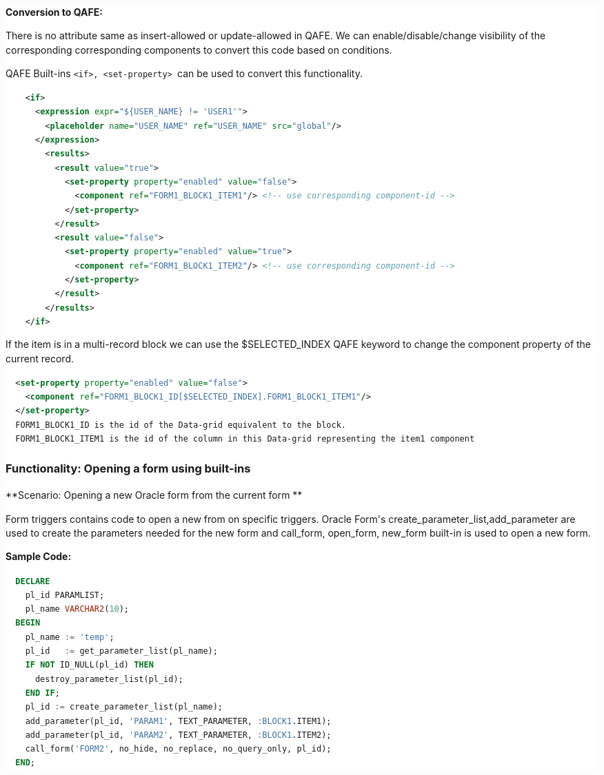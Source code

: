 **Conversion to QAFE:**

There is no attribute same as insert-allowed or update-allowed in QAFE.
We can enable/disable/change visibility of the corresponding corresponding components to convert this code based on conditions.

QAFE Built-ins ```<if>, <set-property> ```can be used to convert this functionality.
```xml
    <if>
      <expression expr="${USER_NAME} != 'USER1'">
        <placeholder name="USER_NAME" ref="USER_NAME" src="global"/>
      </expression>
        <results>
          <result value="true">
            <set-property property="enabled" value="false">
              <component ref="FORM1_BLOCK1_ITEM1"/> <!-- use corresponding component-id -->
            </set-property>
          </result>
          <result value="false">
            <set-property property="enabled" value="true">
              <component ref="FORM1_BLOCK1_ITEM2"/> <!-- use corresponding component-id -->
            </set-property>
          </result>
        </results>
    </if>
```

If the item is in a multi-record block we can use the $SELECTED_INDEX QAFE keyword to change the component property of the current record.

```xml
  <set-property property="enabled" value="false">
    <component ref="FORM1_BLOCK1_ID[$SELECTED_INDEX].FORM1_BLOCK1_ITEM1"/>
  </set-property>
  FORM1_BLOCK1_ID is the id of the Data-grid equivalent to the block.
  FORM1_BLOCK1_ITEM1 is the id of the column in this Data-grid representing the item1 component

```


### Functionality: Opening a form using built-ins ###
**Scenario: Opening a new Oracle form from the current form **

Form triggers contains code to open a new from on specific triggers.
Oracle Form's create_parameter_list,add_parameter are used to create the parameters needed for the new form and call_form, open_form, new_form built-in is used to open a new form.

**Sample Code:**
```SQL
  DECLARE
    pl_id PARAMLIST;
    pl_name VARCHAR2(10);
  BEGIN
    pl_name := 'temp';
    pl_id   := get_parameter_list(pl_name);
    IF NOT ID_NULL(pl_id) THEN
      destroy_parameter_list(pl_id);
    END IF;
    pl_id := create_parameter_list(pl_name);
    add_parameter(pl_id, 'PARAM1', TEXT_PARAMETER, :BLOCK1.ITEM1);
    add_parameter(pl_id, 'PARAM2', TEXT_PARAMETER, :BLOCK1.ITEM2);
    call_form('FORM2', no_hide, no_replace, no_query_only, pl_id);
  END;

```

